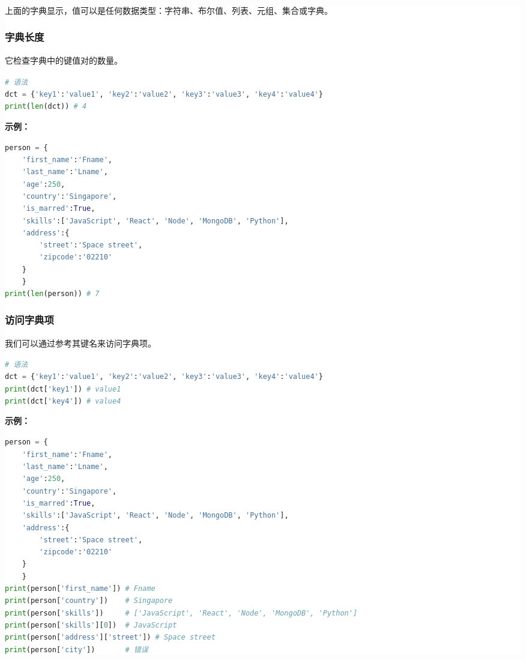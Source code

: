 上面的字典显示，值可以是任何数据类型：字符串、布尔值、列表、元组、集合或字典。

### 字典长度

它检查字典中的键值对的数量。

```py
# 语法
dct = {'key1':'value1', 'key2':'value2', 'key3':'value3', 'key4':'value4'}
print(len(dct)) # 4
```

**示例：**

```py
person = {
    'first_name':'Fname',
    'last_name':'Lname',
    'age':250,
    'country':'Singapore',
    'is_marred':True,
    'skills':['JavaScript', 'React', 'Node', 'MongoDB', 'Python'],
    'address':{
        'street':'Space street',
        'zipcode':'02210'
    }
    }
print(len(person)) # 7

```

### 访问字典项

我们可以通过参考其键名来访问字典项。

```py
# 语法
dct = {'key1':'value1', 'key2':'value2', 'key3':'value3', 'key4':'value4'}
print(dct['key1']) # value1
print(dct['key4']) # value4
```

**示例：**

```py
person = {
    'first_name':'Fname',
    'last_name':'Lname',
    'age':250,
    'country':'Singapore',
    'is_marred':True,
    'skills':['JavaScript', 'React', 'Node', 'MongoDB', 'Python'],
    'address':{
        'street':'Space street',
        'zipcode':'02210'
    }
    }
print(person['first_name']) # Fname
print(person['country'])    # Singapore
print(person['skills'])     # ['JavaScript', 'React', 'Node', 'MongoDB', 'Python']
print(person['skills'][0])  # JavaScript
print(person['address']['street']) # Space street
print(person['city'])       # 错误
```

